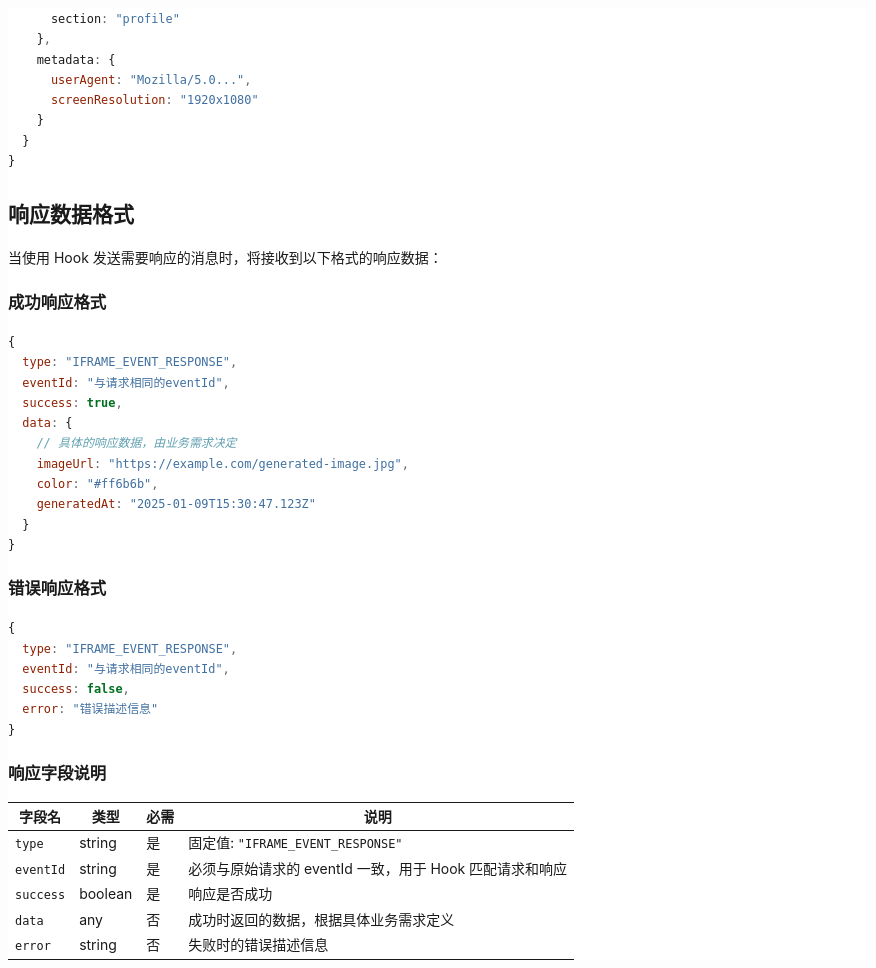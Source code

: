 ```javascript
      section: "profile"
    },
    metadata: {
      userAgent: "Mozilla/5.0...",
      screenResolution: "1920x1080"
    }
  }
}
```


## 响应数据格式

当使用 Hook 发送需要响应的消息时，将接收到以下格式的响应数据：

### 成功响应格式
```javascript
{
  type: "IFRAME_EVENT_RESPONSE",
  eventId: "与请求相同的eventId",
  success: true,
  data: {
    // 具体的响应数据，由业务需求决定
    imageUrl: "https://example.com/generated-image.jpg",
    color: "#ff6b6b",
    generatedAt: "2025-01-09T15:30:47.123Z"
  }
}
```

### 错误响应格式
```javascript
{
  type: "IFRAME_EVENT_RESPONSE",
  eventId: "与请求相同的eventId",
  success: false,
  error: "错误描述信息"
}
```

### 响应字段说明

| 字段名 | 类型 | 必需 | 说明 |
|--------|------|------|------|
| `type` | string | 是 | 固定值: `"IFRAME_EVENT_RESPONSE"` |
| `eventId` | string | 是 | 必须与原始请求的 eventId 一致，用于 Hook 匹配请求和响应 |
| `success` | boolean | 是 | 响应是否成功 |
| `data` | any | 否 | 成功时返回的数据，根据具体业务需求定义 |
| `error` | string | 否 | 失败时的错误描述信息 |
